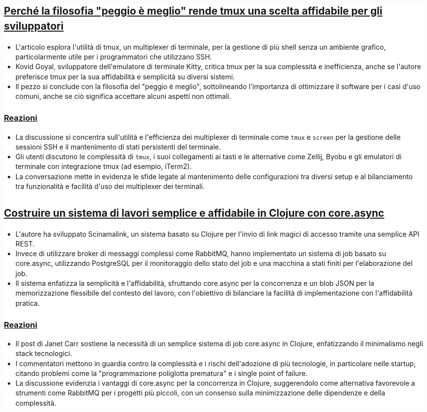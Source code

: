 ## [Perché la filosofia "peggio è meglio" rende tmux una scelta affidabile per gli sviluppatori](https://hiandrewquinn.github.io/til-site/posts/tmux-is-worse-is-better/)

- L'articolo esplora l'utilità di tmux, un multiplexer di terminale, per la gestione di più shell senza un ambiente grafico, particolarmente utile per i programmatori che utilizzano SSH.
- Kovid Goyal, sviluppatore dell'emulatore di terminale Kitty, critica tmux per la sua complessità e inefficienza, anche se l'autore preferisce tmux per la sua affidabilità e semplicità su diversi sistemi.
- Il pezzo si conclude con la filosofia del "peggio è meglio", sottolineando l'importanza di ottimizzare il software per i casi d'uso comuni, anche se ciò significa accettare alcuni aspetti non ottimali.

### [Reazioni](https://news.ycombinator.com/item?id=40476410)

- La discussione si concentra sull'utilità e l'efficienza dei multiplexer di terminale come `tmux` e `screen` per la gestione delle sessioni SSH e il mantenimento di stati persistenti del terminale.
- Gli utenti discutono le complessità di `tmux`, i suoi collegamenti ai tasti e le alternative come Zellij, Byobu e gli emulatori di terminale con integrazione tmux (ad esempio, iTerm2).
- La conversazione mette in evidenza le sfide legate al mantenimento delle configurazioni tra diversi setup e al bilanciamento tra funzionalità e facilità d'uso dei multiplexer dei terminali.

## [Costruire un sistema di lavori semplice e affidabile in Clojure con core.async](https://blog.janetacarr.com/creating-a-dead-simple-asynchronous-job-system-in-clojure/)

- L'autore ha sviluppato Scinamalink, un sistema basato su Clojure per l'invio di link magici di accesso tramite una semplice API REST.
- Invece di utilizzare broker di messaggi complessi come RabbitMQ, hanno implementato un sistema di job basato su core.async, utilizzando PostgreSQL per il monitoraggio dello stato del job e una macchina a stati finiti per l'elaborazione del job.
- Il sistema enfatizza la semplicità e l'affidabilità, sfruttando core.async per la concorrenza e un blob JSON per la memorizzazione flessibile del contesto del lavoro, con l'obiettivo di bilanciare la facilità di implementazione con l'affidabilità pratica.

### [Reazioni](https://news.ycombinator.com/item?id=40472161)

- Il post di Janet Carr sostiene la necessità di un semplice sistema di job core.async in Clojure, enfatizzando il minimalismo negli stack tecnologici.
- I commentatori mettono in guardia contro la complessità e i rischi dell'adozione di più tecnologie, in particolare nelle startup, citando problemi come la "programmazione poliglotta prematura" e i single point of failure.
- La discussione evidenzia i vantaggi di core.async per la concorrenza in Clojure, suggerendolo come alternativa favorevole a strumenti come RabbitMQ per i progetti più piccoli, con un consenso sulla minimizzazione delle dipendenze e della complessità.

<head>
  <meta property="og:title" content="Spot: Nuovo toolkit per GUI reattive e multipiattaforma per sviluppatori Go" />
  <meta property="og:type" content="website" />
  <meta property="og:image" content="https://og.cho.sh/api/og/?title=Spot%3A%20Nuovo%20toolkit%20per%20GUI%20reattive%20e%20multipiattaforma%20per%20sviluppatori%20Go&subheading=sabato%2025%20maggio%202024%3A%20Riassunto%20di%20Hacker%20News" />
</head>

